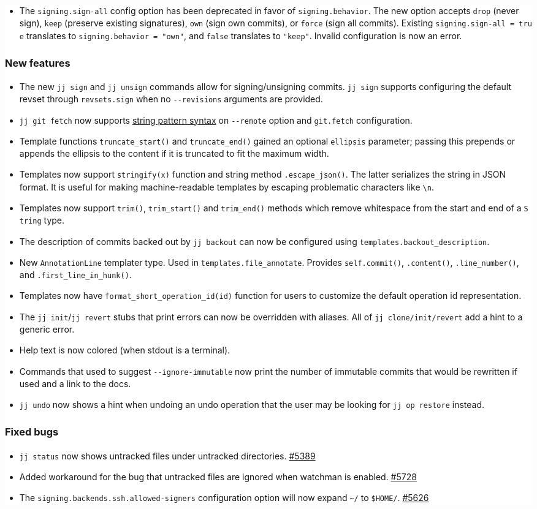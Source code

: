 * The `signing.sign-all` config option has been deprecated in favor of
  `signing.behavior`. The new option accepts `drop` (never sign), `keep` (preserve
  existing signatures), `own` (sign own commits), or `force` (sign all commits).
  Existing `signing.sign-all = true` translates to `signing.behavior = "own"`, and
  `false` translates to `"keep"`. Invalid configuration is now an error.

### New features

* The new `jj sign` and `jj unsign` commands allow for signing/unsigning commits.
  `jj sign` supports configuring the default revset through `revsets.sign` when
  no `--revisions` arguments are provided.

* `jj git fetch` now supports [string pattern syntax](docs/revsets.md#string-patterns)
  on `--remote` option and `git.fetch` configuration.

* Template functions `truncate_start()` and `truncate_end()` gained an optional
  `ellipsis` parameter; passing this prepends or appends the ellipsis to the
  content if it is truncated to fit the maximum width.

* Templates now support `stringify(x)` function and string method
  `.escape_json()`. The latter serializes the string in JSON format. It is
  useful for making machine-readable templates by escaping problematic
  characters like `\n`.

* Templates now support `trim()`, `trim_start()` and `trim_end()` methods
  which remove whitespace from the start and end of a `String` type.

* The description of commits backed out by `jj backout` can now be configured
  using `templates.backout_description`.

* New `AnnotationLine` templater type. Used in `templates.file_annotate`.
  Provides `self.commit()`, `.content()`, `.line_number()`, and
  `.first_line_in_hunk()`.

* Templates now have `format_short_operation_id(id)` function for users to
  customize the default operation id representation.

* The `jj init`/`jj revert` stubs that print errors can now be overridden with
  aliases. All of `jj clone/init/revert` add a hint to a generic error.

* Help text is now colored (when stdout is a terminal).

* Commands that used to suggest `--ignore-immutable` now print the number of
  immutable commits that would be rewritten if used and a link to the docs.

* `jj undo` now shows a hint when undoing an undo operation that the user may
   be looking for `jj op restore` instead.

### Fixed bugs

* `jj status` now shows untracked files under untracked directories.
  [#5389](https://github.com/jj-vcs/jj/issues/5389)

* Added workaround for the bug that untracked files are ignored when watchman is
  enabled. [#5728](https://github.com/jj-vcs/jj/issues/5728)

* The `signing.backends.ssh.allowed-signers` configuration option will now
  expand `~/` to `$HOME/`.
  [#5626](https://github.com/jj-vcs/jj/pull/5626)
